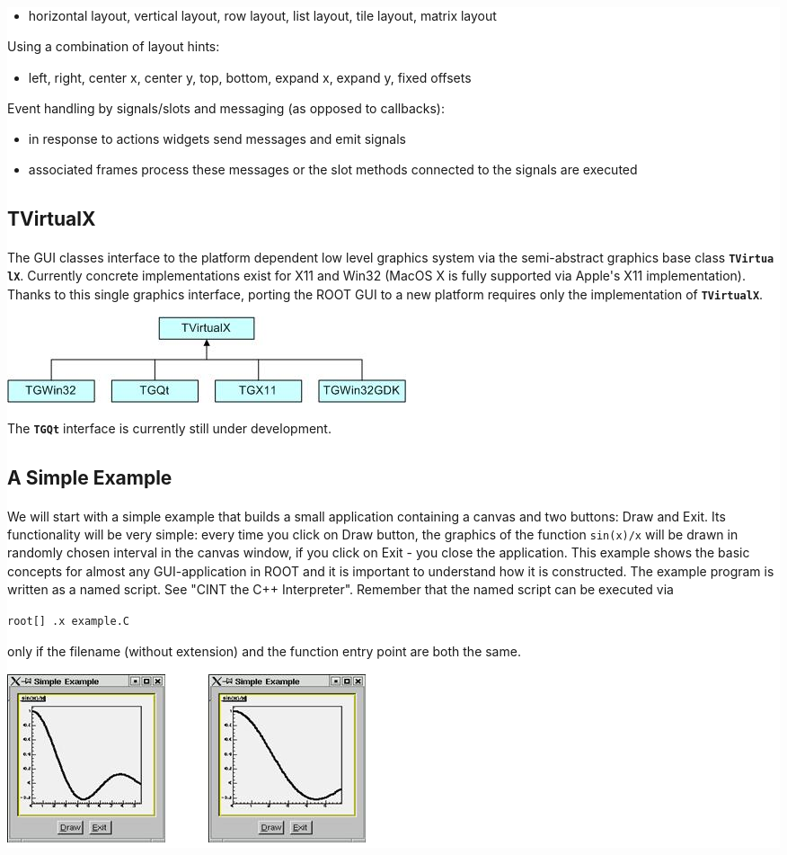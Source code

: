 -   horizontal layout, vertical layout, row layout, list layout, tile
    layout, matrix layout

Using a combination of layout hints:

-   left, right, center x, center y, top, bottom, expand x, expand y,
    fixed offsets

Event handling by signals/slots and messaging (as opposed to callbacks):

-   in response to actions widgets send messages and emit signals

-   associated frames process these messages or the slot methods
    connected to the signals are executed

## TVirtualX


The GUI classes interface to the platform dependent low level graphics
system via the semi-abstract graphics base class **`TVirtualX`**.
Currently concrete implementations exist for X11 and Win32 (MacOS X is
fully supported via Apple's X11 implementation). Thanks to this single
graphics interface, porting the ROOT GUI to a new platform requires only
the implementation of **`TVirtualX`**.

![](pictures/02000201.jpg)

The **`TGQt`** interface is currently still under development.

## A Simple Example


We will start with a simple example that builds a small application
containing a canvas and two buttons: Draw and Exit. Its functionality
will be very simple: every time you click on Draw button, the graphics
of the function `sin(x)/x` will be drawn in randomly chosen interval in
the canvas window, if you click on Exit - you close the application.
This example shows the basic concepts for almost any GUI-application in
ROOT and it is important to understand how it is constructed. The
example program is written as a named script. See "CINT the C++
Interpreter". Remember that the named script can be executed via

``` {.cpp}
root[] .x example.C
```

only if the filename (without extension) and the function entry point
are both the same.

![](pictures/02000202.jpg)
